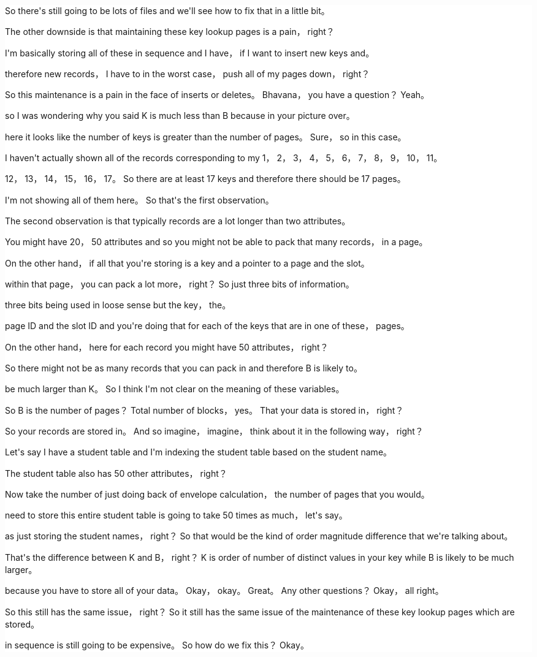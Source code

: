  So there's still going to be lots of files and we'll see how to fix that in a little bit。

 The other downside is that maintaining these key lookup pages is a pain， right？

 I'm basically storing all of these in sequence and I have， if I want to insert new keys and。

 therefore new records， I have to in the worst case， push all of my pages down， right？

 So this maintenance is a pain in the face of inserts or deletes。 Bhavana， you have a question？ Yeah。

 so I was wondering why you said K is much less than B because in your picture over。

 here it looks like the number of keys is greater than the number of pages。 Sure， so in this case。

 I haven't actually shown all of the records corresponding to my 1， 2， 3， 4， 5， 6， 7， 8， 9， 10， 11。

 12， 13， 14， 15， 16， 17。 So there are at least 17 keys and therefore there should be 17 pages。

 I'm not showing all of them here。 So that's the first observation。

 The second observation is that typically records are a lot longer than two attributes。

 You might have 20， 50 attributes and so you might not be able to pack that many records， in a page。

 On the other hand， if all that you're storing is a key and a pointer to a page and the slot。

 within that page， you can pack a lot more， right？ So just three bits of information。

 three bits being used in loose sense but the key， the。

 page ID and the slot ID and you're doing that for each of the keys that are in one of these， pages。

 On the other hand， here for each record you might have 50 attributes， right？

 So there might not be as many records that you can pack in and therefore B is likely to。

 be much larger than K。 So I think I'm not clear on the meaning of these variables。

 So B is the number of pages？ Total number of blocks， yes。 That your data is stored in， right？

 So your records are stored in。 And so imagine， imagine， think about it in the following way， right？

 Let's say I have a student table and I'm indexing the student table based on the student name。

 The student table also has 50 other attributes， right？

 Now take the number of just doing back of envelope calculation， the number of pages that you would。

 need to store this entire student table is going to take 50 times as much， let's say。

 as just storing the student names， right？ So that would be the kind of order magnitude difference that we're talking about。

 That's the difference between K and B， right？ K is order of number of distinct values in your key while B is likely to be much larger。

 because you have to store all of your data。 Okay， okay。 Great。 Any other questions？ Okay， all right。

 So this still has the same issue， right？ So it still has the same issue of the maintenance of these key lookup pages which are stored。

 in sequence is still going to be expensive。 So how do we fix this？ Okay。
